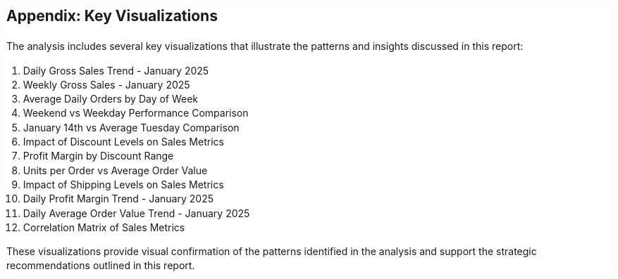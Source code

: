 ## Appendix: Key Visualizations

The analysis includes several key visualizations that illustrate the patterns and insights discussed in this report:

1. Daily Gross Sales Trend - January 2025
2. Weekly Gross Sales - January 2025
3. Average Daily Orders by Day of Week
4. Weekend vs Weekday Performance Comparison
5. January 14th vs Average Tuesday Comparison
6. Impact of Discount Levels on Sales Metrics
7. Profit Margin by Discount Range
8. Units per Order vs Average Order Value
9. Impact of Shipping Levels on Sales Metrics
10. Daily Profit Margin Trend - January 2025
11. Daily Average Order Value Trend - January 2025
12. Correlation Matrix of Sales Metrics

These visualizations provide visual confirmation of the patterns identified in the analysis and support the strategic recommendations outlined in this report.
